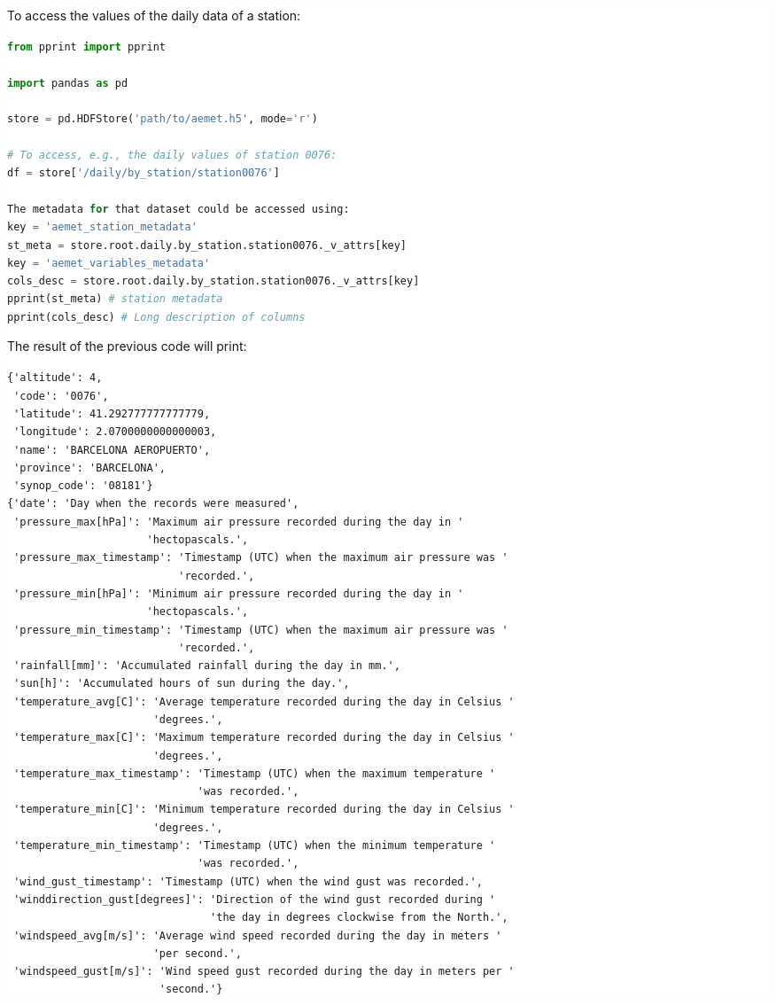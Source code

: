 To access the values of the daily data of a station:

```python
from pprint import pprint

import pandas as pd

store = pd.HDFStore('path/to/aemet.h5', mode='r')

# To access, e.g., the daily values of station 0076:
df = store['/daily/by_station/station0076']

The metadata for that dataset could be accessed using:
key = 'aemet_station_metadata'
st_meta = store.root.daily.by_station.station0076._v_attrs[key]
key = 'aemet_variables_metadata'
cols_desc = store.root.daily.by_station.station0076._v_attrs[key]
pprint(st_meta) # station metadata
pprint(cols_desc) # Long description of columns
```

The result of the previous code will print:

```
{'altitude': 4,
 'code': '0076',
 'latitude': 41.292777777777779,
 'longitude': 2.0700000000000003,
 'name': 'BARCELONA AEROPUERTO',
 'province': 'BARCELONA',
 'synop_code': '08181'}
{'date': 'Day when the records were measured',
 'pressure_max[hPa]': 'Maximum air pressure recorded during the day in '
                      'hectopascals.',
 'pressure_max_timestamp': 'Timestamp (UTC) when the maximum air pressure was '
                           'recorded.',
 'pressure_min[hPa]': 'Minimum air pressure recorded during the day in '
                      'hectopascals.',
 'pressure_min_timestamp': 'Timestamp (UTC) when the maximum air pressure was '
                           'recorded.',
 'rainfall[mm]': 'Accumulated rainfall during the day in mm.',
 'sun[h]': 'Accumulated hours of sun during the day.',
 'temperature_avg[C]': 'Average temperature recorded during the day in Celsius '
                       'degrees.',
 'temperature_max[C]': 'Maximum temperature recorded during the day in Celsius '
                       'degrees.',
 'temperature_max_timestamp': 'Timestamp (UTC) when the maximum temperature '
                              'was recorded.',
 'temperature_min[C]': 'Minimum temperature recorded during the day in Celsius '
                       'degrees.',
 'temperature_min_timestamp': 'Timestamp (UTC) when the minimum temperature '
                              'was recorded.',
 'wind_gust_timestamp': 'Timestamp (UTC) when the wind gust was recorded.',
 'winddirection_gust[degrees]': 'Direction of the wind gust recorded during '
                                'the day in degrees clockwise from the North.',
 'windspeed_avg[m/s]': 'Average wind speed recorded during the day in meters '
                       'per second.',
 'windspeed_gust[m/s]': 'Wind speed gust recorded during the day in meters per '
                        'second.'}
```
